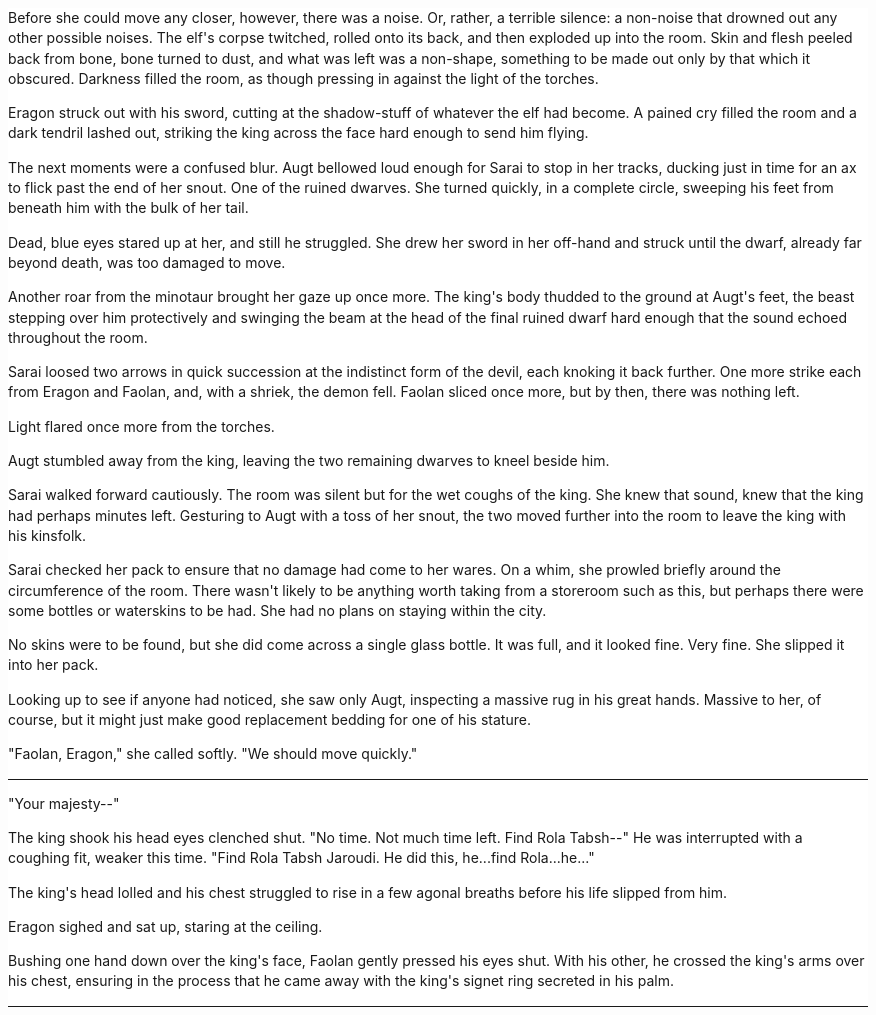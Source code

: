 Before she could move any closer, however, there was a noise. Or, rather, a terrible silence: a non-noise that drowned out any other possible noises. The elf's corpse twitched, rolled onto its back, and then exploded up into the room. Skin and flesh peeled back from bone, bone turned to dust, and what was left was a non-shape, something to be made out only by that which it obscured. Darkness filled the room, as though pressing in against the light of the torches.

Eragon struck out with his sword, cutting at the shadow-stuff of whatever the elf had become. A pained cry filled the room and a dark tendril lashed out, striking the king across the face hard enough to send him flying.

The next moments were a confused blur. Augt bellowed loud enough for Sarai to stop in her tracks, ducking just in time for an ax to flick past the end of her snout. One of the ruined dwarves. She turned quickly, in a complete circle, sweeping his feet from beneath him with the bulk of her tail.

Dead, blue eyes stared up at her, and still he struggled. She drew her sword in her off-hand and struck until the dwarf, already far beyond death, was too damaged to move.

Another roar from the minotaur brought her gaze up once more. The king's body thudded to the ground at Augt's feet, the beast stepping over him protectively and swinging the beam at the head of the final ruined dwarf hard enough that the sound echoed throughout the room.

Sarai loosed two arrows in quick succession at the indistinct form of the devil, each knoking it back further. One more strike each from Eragon and Faolan, and, with a shriek, the demon fell. Faolan sliced once more, but by then, there was nothing left.

Light flared once more from the torches.

Augt stumbled away from the king, leaving the two remaining dwarves to kneel beside him.

Sarai walked forward cautiously. The room was silent but for the wet coughs of the king. She knew that sound, knew that the king had perhaps minutes left. Gesturing to Augt with a toss of her snout, the two moved further into the room to leave the king with his kinsfolk.

Sarai checked her pack to ensure that no damage had come to her wares. On a whim, she prowled briefly around the circumference of the room. There wasn't likely to be anything worth taking from a storeroom such as this, but perhaps there were some bottles or waterskins to be had. She had no plans on staying within the city.

No skins were to be found, but she did come across a single glass bottle. It was full, and it looked fine. Very fine. She slipped it into her pack.

Looking up to see if anyone had noticed, she saw only Augt, inspecting a massive rug in his great hands. Massive to her, of course, but it might just make good replacement bedding for one of his stature.

"Faolan, Eragon," she called softly. "We should move quickly."

-----

"Your majesty--"

The king shook his head eyes clenched shut. "No time. Not much time left. Find Rola Tabsh--" He was interrupted with a coughing fit, weaker this time. "Find Rola Tabsh Jaroudi. He did this, he...find Rola...he..."

The king's head lolled and his chest struggled to rise in a few agonal breaths before his life slipped from him.

Eragon sighed and sat up, staring at the ceiling.

Bushing one hand down over the king's face, Faolan gently pressed his eyes shut. With his other, he crossed the king's arms over his chest, ensuring in the process that he came away with the king's signet ring secreted in his palm.

-----

[^check]: check with corgi
